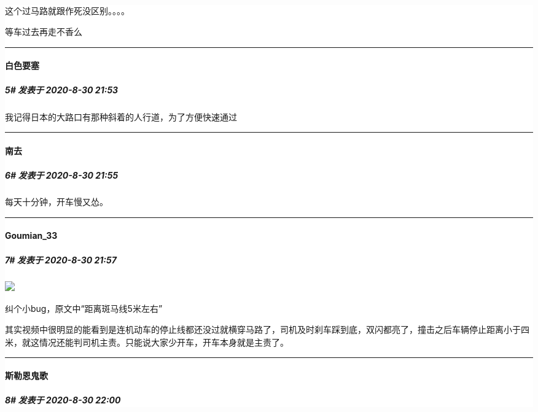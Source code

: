 
这个过马路就跟作死没区别。。。。


等车过去再走不香么







*****

####  白色要塞  
##### 5#       发表于 2020-8-30 21:53




我记得日本的大路口有那种斜着的人行道，为了方便快速通过







*****

####  南去  
##### 6#       发表于 2020-8-30 21:55




每天十分钟，开车慢又怂。







*****

####  Goumian_33  
##### 7#       发表于 2020-8-30 21:57



<img src="https://static.saraba1st.com/image/smiley/face2017/067.png" referrerpolicy="no-referrer">

纠个小bug，原文中“距离斑马线5米左右”

其实视频中很明显的能看到是连机动车的停止线都还没过就横穿马路了，司机及时刹车踩到底，双闪都亮了，撞击之后车辆停止距离小于四米，就这情况还能判司机主责。只能说大家少开车，开车本身就是主责了。







*****

####  斯勒恩鬼歌  
##### 8#       发表于 2020-8-30 22:00

